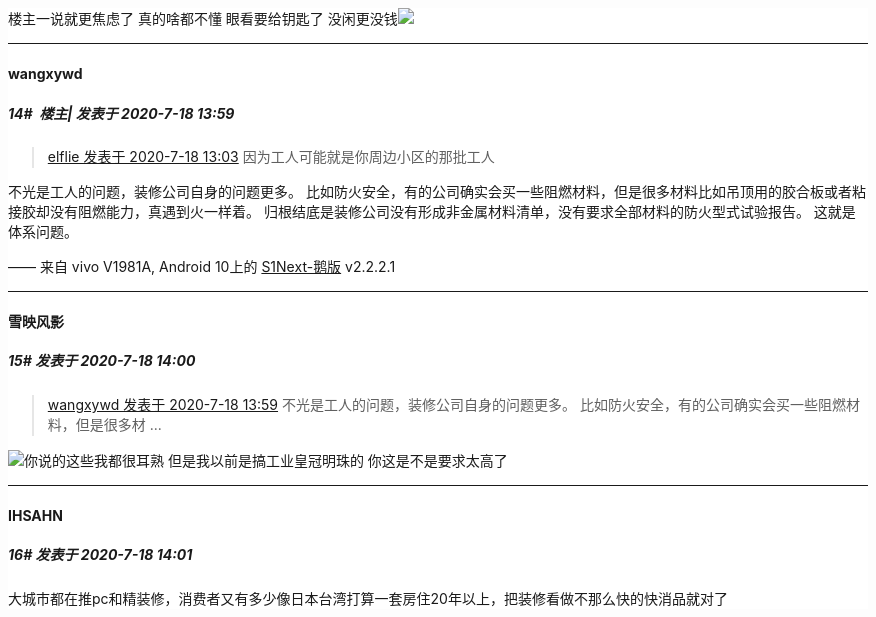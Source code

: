 


楼主一说就更焦虑了 真的啥都不懂 眼看要给钥匙了 没闲更没钱<img src="https://static.saraba1st.com/image/smiley/face2017/124.png" referrerpolicy="no-referrer">







*****

####  wangxywd  
##### 14#         楼主| 发表于 2020-7-18 13:59



<blockquote><a href="httphttps://bbs.saraba1st.com/2b/forum.php?mod=redirect&amp;goto=findpost&amp;pid=48142406&amp;ptid=1947590" target="_blank">elflie 发表于 2020-7-18 13:03</a>
因为工人可能就是你周边小区的那批工人</blockquote>
不光是工人的问题，装修公司自身的问题更多。
比如防火安全，有的公司确实会买一些阻燃材料，但是很多材料比如吊顶用的胶合板或者粘接胶却没有阻燃能力，真遇到火一样着。
归根结底是装修公司没有形成非金属材料清单，没有要求全部材料的防火型式试验报告。
这就是体系问题。

—— 来自 vivo V1981A, Android 10上的 [S1Next-鹅版](https://github.com/ykrank/S1-Next/releases) v2.2.2.1







*****

####  雪映风影  
##### 15#       发表于 2020-7-18 14:00



<blockquote><a href="httphttps://bbs.saraba1st.com/2b/forum.php?mod=redirect&amp;goto=findpost&amp;pid=48142884&amp;ptid=1947590" target="_blank">wangxywd 发表于 2020-7-18 13:59</a>
不光是工人的问题，装修公司自身的问题更多。
比如防火安全，有的公司确实会买一些阻燃材料，但是很多材 ...</blockquote>
<img src="https://static.saraba1st.com/image/smiley/face2017/067.png" referrerpolicy="no-referrer">你说的这些我都很耳熟 但是我以前是搞工业皇冠明珠的 你这是不是要求太高了 







*****

####  IHSAHN  
##### 16#       发表于 2020-7-18 14:01




大城市都在推pc和精装修，消费者又有多少像日本台湾打算一套房住20年以上，把装修看做不那么快的快消品就对了



